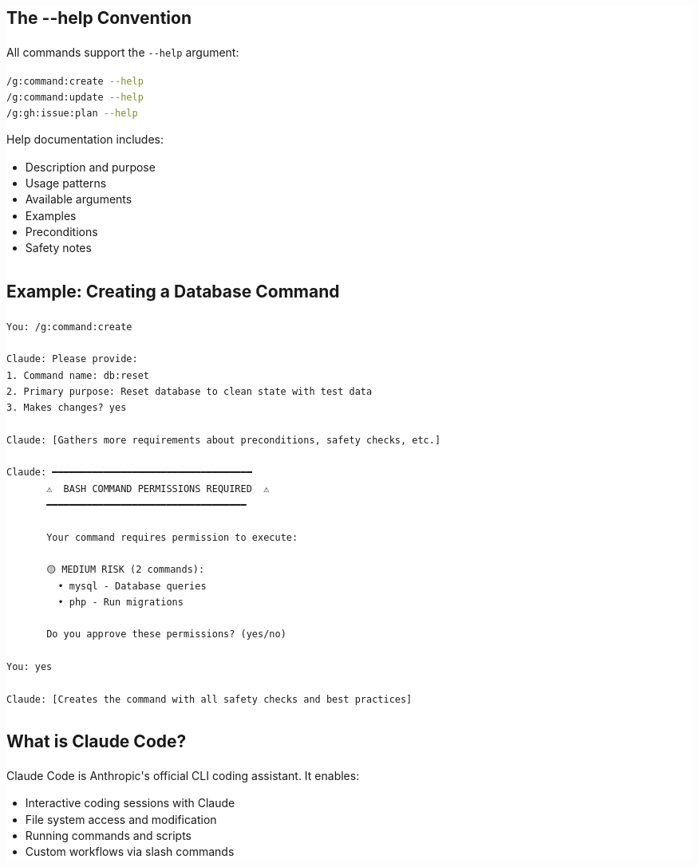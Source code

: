## The --help Convention

All commands support the `--help` argument:

```bash
/g:command:create --help
/g:command:update --help
/g:gh:issue:plan --help
```

Help documentation includes:
- Description and purpose
- Usage patterns
- Available arguments
- Examples
- Preconditions
- Safety notes

## Example: Creating a Database Command

```
You: /g:command:create

Claude: Please provide:
1. Command name: db:reset
2. Primary purpose: Reset database to clean state with test data
3. Makes changes? yes

Claude: [Gathers more requirements about preconditions, safety checks, etc.]

Claude: ━━━━━━━━━━━━━━━━━━━━━━━━━━━━━━━━━━━
       ⚠️  BASH COMMAND PERMISSIONS REQUIRED  ⚠️
       ━━━━━━━━━━━━━━━━━━━━━━━━━━━━━━━━━━━
       
       Your command requires permission to execute:
       
       🟡 MEDIUM RISK (2 commands):
         • mysql - Database queries
         • php - Run migrations
       
       Do you approve these permissions? (yes/no)

You: yes

Claude: [Creates the command with all safety checks and best practices]
```

## What is Claude Code?

Claude Code is Anthropic's official CLI coding assistant. It enables:

- Interactive coding sessions with Claude
- File system access and modification
- Running commands and scripts
- Custom workflows via slash commands
